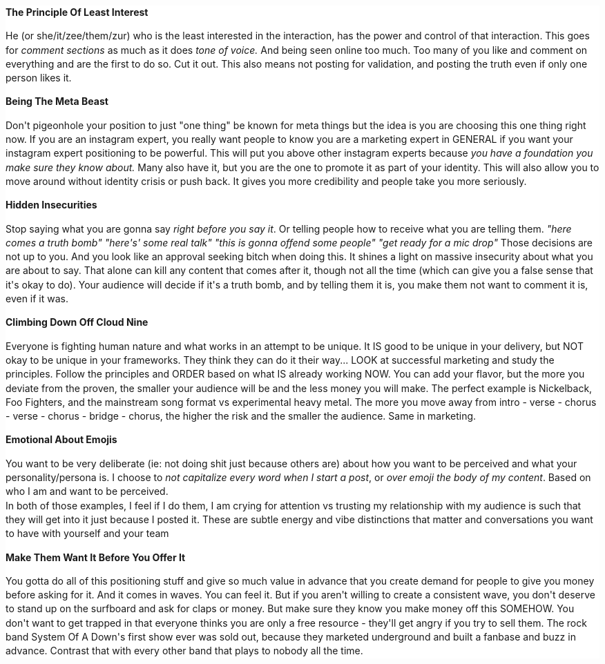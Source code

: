 **The Principle Of Least Interest**

He (or she/it/zee/them/zur) who is the least interested in the interaction, has the power and control of that interaction. This goes for _comment sections_ as much as it does _tone of voice._ And being seen online too much. Too many of you like and comment on everything and are the first to do so. Cut it out. This also means not posting for validation, and posting the truth even if only one person likes it.

**Being The Meta Beast**

Don't pigeonhole your position to just "one thing" be known for meta things but the idea is you are choosing this one thing right now. If you are an instagram expert, you really want people to know you are a marketing expert in GENERAL if you want your instagram expert positioning to be powerful. This will put you above other instagram experts because _you have a foundation you make sure they know about._ Many also have it, but you are the one to promote it as part of your identity. This will also allow you to move around without identity crisis or push back. It gives you more credibility and people take you more seriously.

**Hidden Insecurities**

Stop saying what you are gonna say _right before you say it_. Or telling people how to receive what you are telling them. _"here comes a truth bomb"_ _"here's' some real talk"_ _"this is gonna offend some people" "get ready for a mic drop"_ Those decisions are not up to you. And you look like an approval seeking bitch when doing this. It shines a light on massive insecurity about what you are about to say. That alone can kill any content that comes after it, though not all the time (which can give you a false sense that it's okay to do). Your audience will decide if it's a truth bomb, and by telling them it is, you make them not want to comment it is, even if it was.

**Climbing Down Off Cloud Nine**

Everyone is fighting human nature and what works in an attempt to be unique. It IS good to be unique in your delivery, but NOT okay to be unique in your frameworks. They think they can do it their way... LOOK at successful marketing and study the principles. Follow the principles and ORDER based on what IS already working NOW. You can add your flavor, but the more you deviate from the proven, the smaller your audience will be and the less money you will make. The perfect example is Nickelback, Foo Fighters, and the mainstream song format vs experimental heavy metal. The more you move away from intro - verse - chorus - verse - chorus - bridge - chorus, the higher the risk and the smaller the audience. Same in marketing.

**Emotional About Emojis**

You want to be very deliberate (ie: not doing shit just because others are) about how you want to be perceived and what your personality/persona is. I choose to _not capitalize every word when I start a post_, or _over emoji the body of my content_. Based on who I am and want to be perceived.<br>
In both of those examples, I feel if I do them, I am crying for attention vs trusting my relationship with my audience is such that they will get into it just because I posted it. These are subtle energy and vibe distinctions that matter and conversations you want to have with yourself and your team

**Make Them Want It Before You Offer It**

You gotta do all of this positioning stuff and give so much value in advance that you create demand for people to give you money before asking for it. And it comes in waves. You can feel it. But if you aren't willing to create a consistent wave, you don't deserve to stand up on the surfboard and ask for claps or money. But make sure they know you make money off this SOMEHOW. You don't want to get trapped in that everyone thinks you are only a free resource - they'll get angry if you try to sell them. The rock band System Of A Down's first show ever was sold out, because they marketed underground and built a fanbase and buzz in advance. Contrast that with every other band that plays to nobody all the time.
